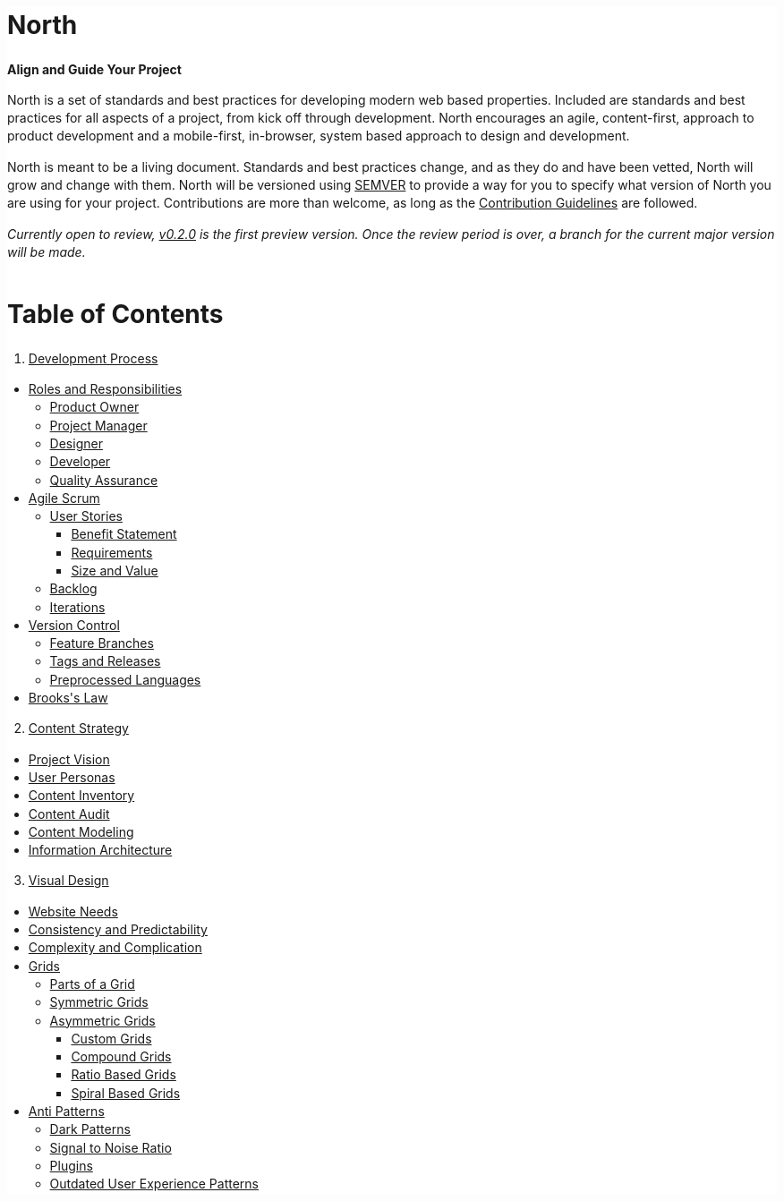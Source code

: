 North
====================
**Align and Guide Your Project**

North is a set of standards and best practices for developing modern web based properties. Included are standards and best practices for all aspects of a project, from kick off through development. North encourages an agile, content-first, approach to product development and a mobile-first, in-browser, system based approach to design and development.

North is meant to be a living document. Standards and best practices change, and as they do and have been vetted, North will grow and change with them. North will be versioned using [SEMVER](http://semver.org/) to provide a way for you to specify what version of North you are using for your project. Contributions are more than welcome, as long as the [Contribution Guidelines](https://github.com/Snugug/north/blob/master/CONTRIBUTING.md) are followed.

*Currently open to review, [v0.2.0](https://github.com/Snugug/north/releases/tag/v0.2.0) is the first preview version. Once the review period is over, a branch for the current major version will be made.*

# Table of Contents

1. [Development Process](#development-process)
  * [Roles and Responsibilities](#roles-and-responsibilities)
    * [Product Owner](#product-owner)
    * [Project Manager](#project-manager)
    * [Designer](#designer)
    * [Developer](#developer)
    * [Quality Assurance](#quality-assurance)
  * [Agile Scrum](#agile-scrum)
	  * [User Stories](#user-stories)
	    * [Benefit Statement](#benefit-statement)
	    * [Requirements](#requirements)
	    * [Size and Value](#size-and-value)
    * [Backlog](#backlog)
    * [Iterations](#iterations)
  * [Version Control](#version-control)
    * [Feature Branches](#feature-branches)
    * [Tags and Releases](#tags-and-releases)
    * [Preprocessed Languages](#preprocessed-languages)
  * [Brooks's Law](#brookss-law)
2. [Content Strategy](#content-strategy)
  * [Project Vision](#project-vision)
  * [User Personas](#user-personas)
  * [Content Inventory](#content-inventory)
  * [Content Audit](#content-audit)
  * [Content Modeling](#content-modeling)
  * [Information Architecture](#information-architecture)
3. [Visual Design](#visual-design)
  * [Website Needs](#website-needs)
  * [Consistency and Predictability](#consistency-and-predictability)
  * [Complexity and Complication](#complexity-and-complication)
  * [Grids](#grids)
    * [Parts of a Grid](#parts-of-a-grid)
    * [Symmetric Grids](#symmetric-grids)
    * [Asymmetric Grids](#asymmetric-grids)
      * [Custom Grids](#custom-grids)
      * [Compound Grids](#compound-grids)
      * [Ratio Based Grids](#ratio-based-grids)
      * [Spiral Based Grids](#spiral-based-grids)
  * [Anti Patterns](#anti-patterns)
    * [Dark Patterns](#dark-patterns)
    * [Signal to Noise Ratio](#signal-to-noise-ratio)
    * [Plugins](#plugins)
    * [Outdated User Experience Patterns](#outdated-ux-patterns)